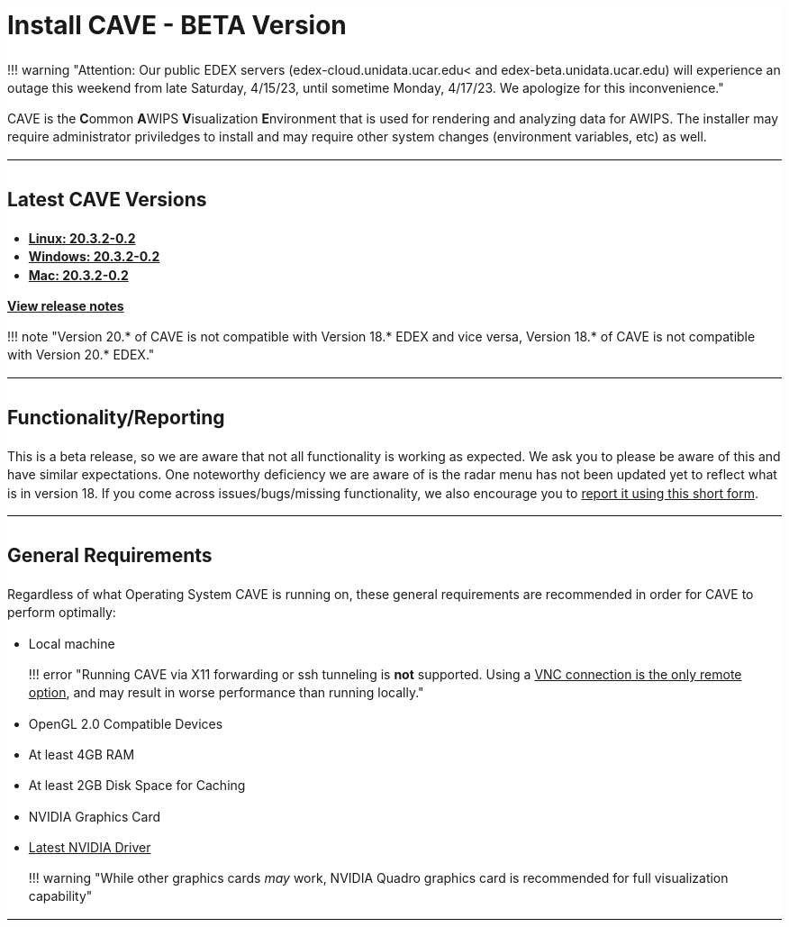 # Install CAVE - BETA Version

!!! warning "Attention: Our public EDEX servers (edex-cloud.unidata.ucar.edu< and edex-beta.unidata.ucar.edu) will experience an outage this weekend from late Saturday, 4/15/23, until sometime Monday, 4/17/23.  We apologize for this inconvenience."

CAVE is the **C**ommon **A**WIPS **V**isualization **E**nvironment that is used for rendering and analyzing data for AWIPS.  The installer may require administrator priviledges to install and may require other system changes (environment variables, etc) as well.

---

## Latest CAVE Versions

- [**Linux: 20.3.2-0.2**](#linux)
- [**Windows: 20.3.2-0.2**](#windows)
- [**Mac: 20.3.2-0.2**](#macos)

[**View release notes**](https://www.unidata.ucar.edu/blogs/news/tags/awips-release)

!!! note "Version 20.\* of CAVE is not compatible with Version 18.\* EDEX and vice versa, Version 18.\* of CAVE is not compatible with Version 20.\* EDEX."

---

## Functionality/Reporting

This is a beta release, so we are aware that not all functionality is working as expected. We ask you to please be aware of this and have similar expectations. One noteworthy deficiency we are aware of is the radar menu has not been updated yet to reflect what is in version 18. If you come across issues/bugs/missing functionality, we also encourage you to <a href=https://forms.gle/aYUZSi78KU3ZYJ3q7>report it using this short form</a>.

---

## General Requirements

Regardless of what Operating System CAVE is running on, these general requirements are recommended in order for CAVE to perform optimally:

- Local machine

    !!! error "Running CAVE via X11 forwarding or ssh tunneling is **not** supported. Using a [VNC connection is the only remote option](../appendix/common-problems.md#remotely-connecting-to-cave), and may result in worse performance than running locally."
  
- OpenGL 2.0 Compatible Devices
- At least 4GB RAM
- At least 2GB Disk Space for Caching
- NVIDIA Graphics Card
- [Latest NVIDIA Driver](http://www.nvidia.com/Download/index.aspx?lang=en-us)

    !!! warning "While other graphics cards *may* work, NVIDIA Quadro graphics card is recommended for full visualization capability"

---